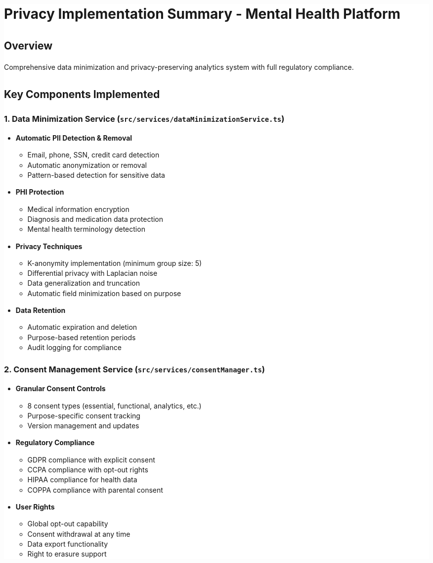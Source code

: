 # Privacy Implementation Summary - Mental Health Platform

## Overview
Comprehensive data minimization and privacy-preserving analytics system with full regulatory compliance.

## Key Components Implemented

### 1. Data Minimization Service (`src/services/dataMinimizationService.ts`)
- **Automatic PII Detection & Removal**
  - Email, phone, SSN, credit card detection
  - Automatic anonymization or removal
  - Pattern-based detection for sensitive data

- **PHI Protection**
  - Medical information encryption
  - Diagnosis and medication data protection
  - Mental health terminology detection

- **Privacy Techniques**
  - K-anonymity implementation (minimum group size: 5)
  - Differential privacy with Laplacian noise
  - Data generalization and truncation
  - Automatic field minimization based on purpose

- **Data Retention**
  - Automatic expiration and deletion
  - Purpose-based retention periods
  - Audit logging for compliance

### 2. Consent Management Service (`src/services/consentManager.ts`)
- **Granular Consent Controls**
  - 8 consent types (essential, functional, analytics, etc.)
  - Purpose-specific consent tracking
  - Version management and updates

- **Regulatory Compliance**
  - GDPR compliance with explicit consent
  - CCPA compliance with opt-out rights
  - HIPAA compliance for health data
  - COPPA compliance with parental consent

- **User Rights**
  - Global opt-out capability
  - Consent withdrawal at any time
  - Data export functionality
  - Right to erasure support
